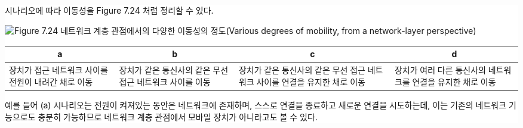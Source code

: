 시나리오에 따라 이동성을 Figure 7.24 처럼 정리할 수 있다.

![Figure 7.24 네트워크 계층 관점에서의 다양한 이동성의 정도(Various degrees of mobility, from a network-layer perspective)](image-20211126074629222.png)

| a                             | b                                | c                                           | d                                  |
| ----------------------------- | -------------------------------- | ------------------------------------------- | ---------------------------------- |
| 장치가 접근 네트워크 사이를 전원이 내려간 채로 이동 | 장치가 같은 통신사의 같은 무선 접근 네트워크 사이를 이동 | 장치가 같은 통신사의 같은 무선 접근 네트워크 사이를 연결을 유지한 채로 이동 | 장치가 여러 다른 통신사의 네트워크를 연결을 유지한 채로 이동 |

예를 들어 (a) 시나리오는 전원이 켜져있는 동안은 네트워크에 존재하며, 스스로 연결을 종료하고 새로운 연결을 시도하는데, 이는 기존의 네트워크 기능으로도 충분히 가능하므로 네트워크 계층 관점에서 모바일 장치가 아니라고도 볼 수 있다.


